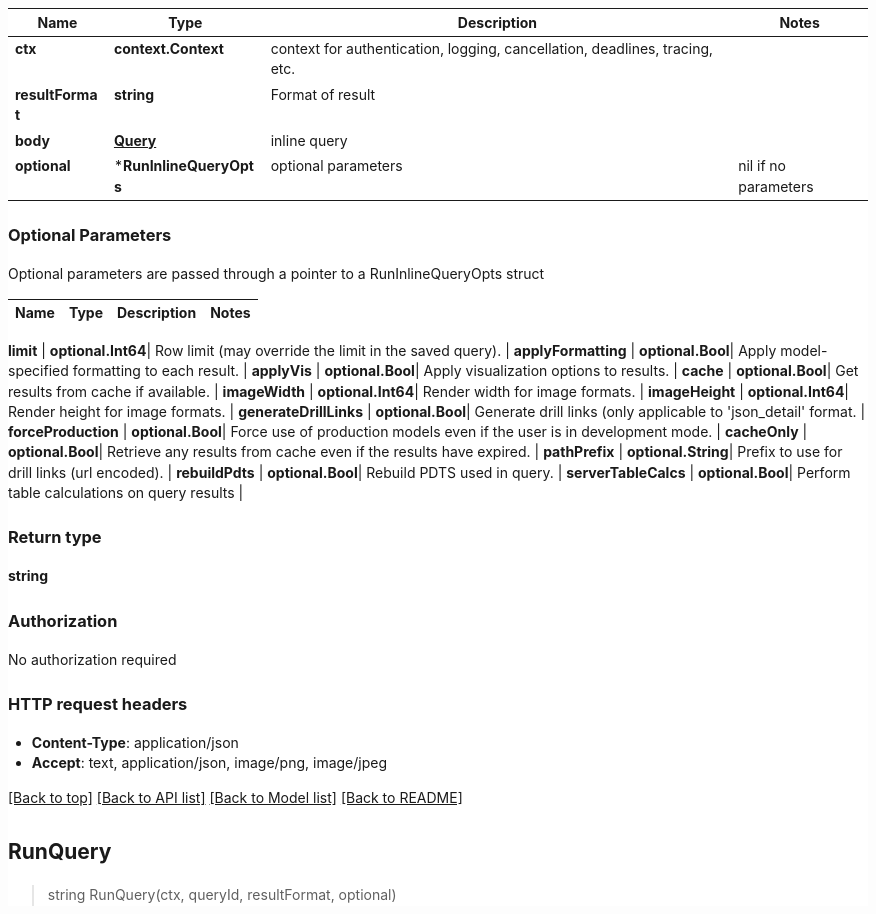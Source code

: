 
Name | Type | Description  | Notes
------------- | ------------- | ------------- | -------------
**ctx** | **context.Context** | context for authentication, logging, cancellation, deadlines, tracing, etc.
**resultFormat** | **string**| Format of result | 
**body** | [**Query**](Query.md)| inline query | 
 **optional** | ***RunInlineQueryOpts** | optional parameters | nil if no parameters

### Optional Parameters

Optional parameters are passed through a pointer to a RunInlineQueryOpts struct


Name | Type | Description  | Notes
------------- | ------------- | ------------- | -------------


 **limit** | **optional.Int64**| Row limit (may override the limit in the saved query). | 
 **applyFormatting** | **optional.Bool**| Apply model-specified formatting to each result. | 
 **applyVis** | **optional.Bool**| Apply visualization options to results. | 
 **cache** | **optional.Bool**| Get results from cache if available. | 
 **imageWidth** | **optional.Int64**| Render width for image formats. | 
 **imageHeight** | **optional.Int64**| Render height for image formats. | 
 **generateDrillLinks** | **optional.Bool**| Generate drill links (only applicable to &#39;json_detail&#39; format. | 
 **forceProduction** | **optional.Bool**| Force use of production models even if the user is in development mode. | 
 **cacheOnly** | **optional.Bool**| Retrieve any results from cache even if the results have expired. | 
 **pathPrefix** | **optional.String**| Prefix to use for drill links (url encoded). | 
 **rebuildPdts** | **optional.Bool**| Rebuild PDTS used in query. | 
 **serverTableCalcs** | **optional.Bool**| Perform table calculations on query results | 

### Return type

**string**

### Authorization

No authorization required

### HTTP request headers

- **Content-Type**: application/json
- **Accept**: text, application/json, image/png, image/jpeg

[[Back to top]](#) [[Back to API list]](../README.md#documentation-for-api-endpoints)
[[Back to Model list]](../README.md#documentation-for-models)
[[Back to README]](../README.md)


## RunQuery

> string RunQuery(ctx, queryId, resultFormat, optional)
